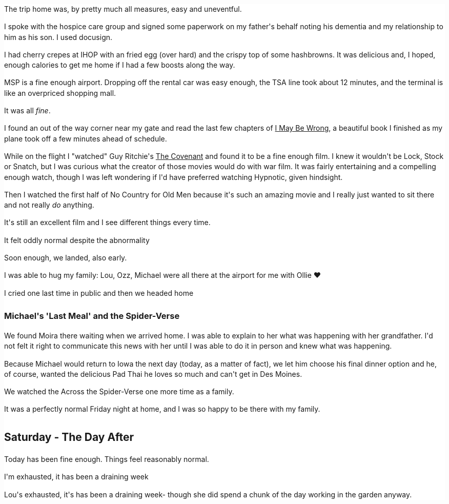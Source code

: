 The trip home was, by pretty much all measures, easy and uneventful.

I spoke with the hospice care group and signed some paperwork on my father's behalf noting his dementia and my relationship to him as his son. I used docusign.

I had cherry crepes at IHOP with an fried egg (over hard) and the crispy top of some hashbrowns. It was delicious and, I hoped, enough calories to get me home if I had a few boosts along the way.

MSP is a fine enough airport. Dropping off the rental car was easy enough, the TSA line took about 12 minutes, and the terminal is like an overpriced shopping mall.

It was all _fine_.

I found an out of the way corner near my gate and read the last few chapters of [I May Be Wrong](https://www.goodreads.com/book/show/60222414-i-may-be-wrong), a beautiful book I finished as my plane took off a few minutes ahead of schedule.

While on the flight I "watched" Guy Ritchie's [The Covenant](https://www.imdb.com/title/tt4873118/) and found it to be a fine enough film. I knew it wouldn't be Lock, Stock or Snatch, but I was curious what the creator of those movies would do with war film. It was fairly entertaining and a compelling enough watch, though I was left wondering if I'd have preferred watching Hypnotic, given hindsight.

Then I watched the first half of No Country for Old Men because it's such an amazing movie and I really just wanted to sit there and not really _do_ anything.

It's still an excellent film and I see different things every time.

It felt oddly normal despite the abnormality

Soon enough, we landed, also early.

I was able to hug my family: Lou, Ozz, Michael were all there at the airport for me with Ollie ❤️

I cried one last time in public and then we headed home

### Michael's 'Last Meal' and the Spider-Verse

We found Moira there waiting when we arrived home. I was able to explain to her what was happening with her grandfather. I'd not felt it right to communicate this news with her until I was able to do it in person and knew what was happening.

Because Michael would return to Iowa the next day (today, as a matter of fact), we let him choose his final dinner option and he, of course, wanted the delicious Pad Thai he loves so much and can't get in Des Moines.

We watched the Across the Spider-Verse one more time as a family.

It was a perfectly normal Friday night at home, and I was so happy to be there with my family.

## Saturday - The Day After

Today has been fine enough. Things feel reasonably normal.

I'm exhausted, it has been a draining week

Lou's exhausted, it's has been a draining week- though she did spend a chunk of the day working in the garden anyway.
